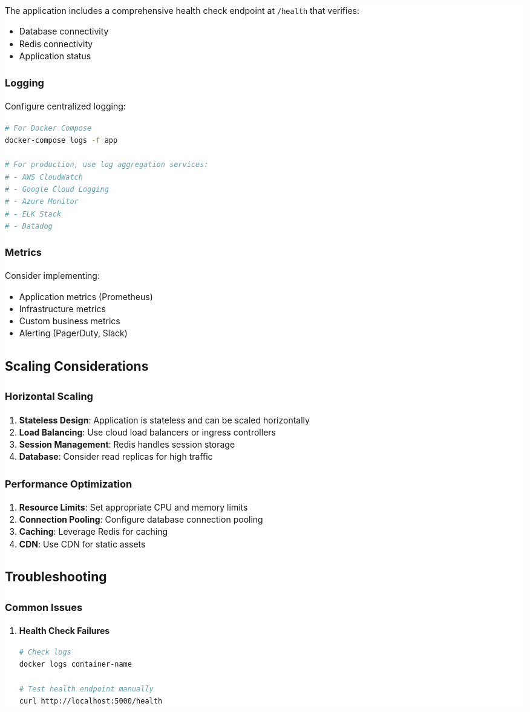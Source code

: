 The application includes a comprehensive health check endpoint at `/health` that verifies:
- Database connectivity
- Redis connectivity
- Application status

### Logging

Configure centralized logging:

```bash
# For Docker Compose
docker-compose logs -f app

# For production, use log aggregation services:
# - AWS CloudWatch
# - Google Cloud Logging
# - Azure Monitor
# - ELK Stack
# - Datadog
```

### Metrics

Consider implementing:
- Application metrics (Prometheus)
- Infrastructure metrics
- Custom business metrics
- Alerting (PagerDuty, Slack)

## Scaling Considerations

### Horizontal Scaling

1. **Stateless Design**: Application is stateless and can be scaled horizontally
2. **Load Balancing**: Use cloud load balancers or ingress controllers
3. **Session Management**: Redis handles session storage
4. **Database**: Consider read replicas for high traffic

### Performance Optimization

1. **Resource Limits**: Set appropriate CPU and memory limits
2. **Connection Pooling**: Configure database connection pooling
3. **Caching**: Leverage Redis for caching
4. **CDN**: Use CDN for static assets

## Troubleshooting

### Common Issues

1. **Health Check Failures**
   ```bash
   # Check logs
   docker logs container-name
   
   # Test health endpoint manually
   curl http://localhost:5000/health
   ```
